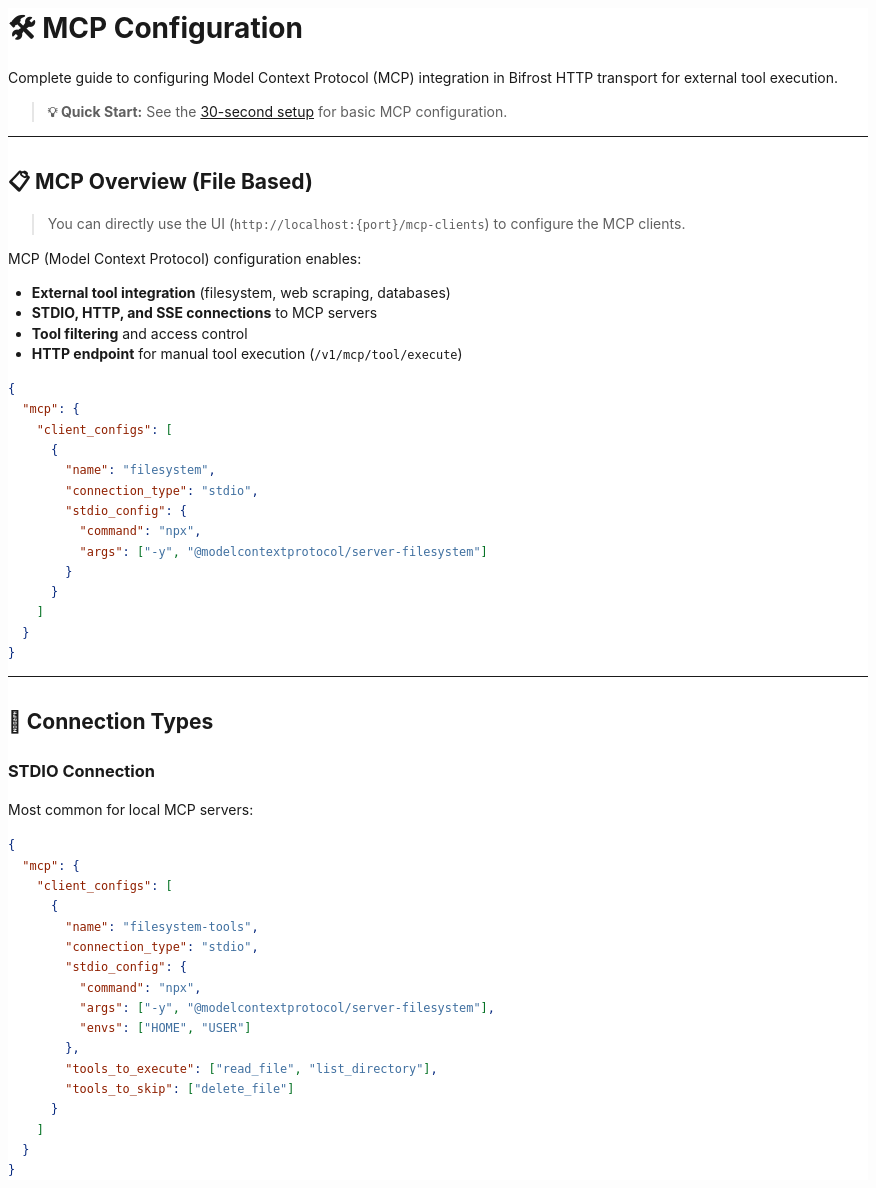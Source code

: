 # 🛠️ MCP Configuration

Complete guide to configuring Model Context Protocol (MCP) integration in Bifrost HTTP transport for external tool execution.

> **💡 Quick Start:** See the [30-second setup](../../../quickstart/http-transport.md) for basic MCP configuration.

---

## 📋 MCP Overview (File Based)

> You can directly use the UI (`http://localhost:{port}/mcp-clients`) to configure the MCP clients.

MCP (Model Context Protocol) configuration enables:

- **External tool integration** (filesystem, web scraping, databases)
- **STDIO, HTTP, and SSE connections** to MCP servers
- **Tool filtering** and access control
- **HTTP endpoint** for manual tool execution (`/v1/mcp/tool/execute`)

```json
{
  "mcp": {
    "client_configs": [
      {
        "name": "filesystem",
        "connection_type": "stdio",
        "stdio_config": {
          "command": "npx",
          "args": ["-y", "@modelcontextprotocol/server-filesystem"]
        }
      }
    ]
  }
}
```

---

## 🔌 Connection Types

### **STDIO Connection**

Most common for local MCP servers:

```json
{
  "mcp": {
    "client_configs": [
      {
        "name": "filesystem-tools",
        "connection_type": "stdio",
        "stdio_config": {
          "command": "npx",
          "args": ["-y", "@modelcontextprotocol/server-filesystem"],
          "envs": ["HOME", "USER"]
        },
        "tools_to_execute": ["read_file", "list_directory"],
        "tools_to_skip": ["delete_file"]
      }
    ]
  }
}
```
